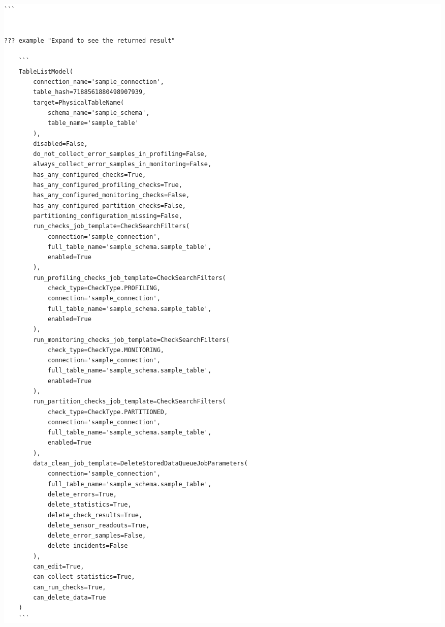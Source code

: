     ```

    
    ??? example "Expand to see the returned result"
    
        ```
        TableListModel(
			connection_name='sample_connection',
			table_hash=7188561880498907939,
			target=PhysicalTableName(
				schema_name='sample_schema',
				table_name='sample_table'
			),
			disabled=False,
			do_not_collect_error_samples_in_profiling=False,
			always_collect_error_samples_in_monitoring=False,
			has_any_configured_checks=True,
			has_any_configured_profiling_checks=True,
			has_any_configured_monitoring_checks=False,
			has_any_configured_partition_checks=False,
			partitioning_configuration_missing=False,
			run_checks_job_template=CheckSearchFilters(
				connection='sample_connection',
				full_table_name='sample_schema.sample_table',
				enabled=True
			),
			run_profiling_checks_job_template=CheckSearchFilters(
				check_type=CheckType.PROFILING,
				connection='sample_connection',
				full_table_name='sample_schema.sample_table',
				enabled=True
			),
			run_monitoring_checks_job_template=CheckSearchFilters(
				check_type=CheckType.MONITORING,
				connection='sample_connection',
				full_table_name='sample_schema.sample_table',
				enabled=True
			),
			run_partition_checks_job_template=CheckSearchFilters(
				check_type=CheckType.PARTITIONED,
				connection='sample_connection',
				full_table_name='sample_schema.sample_table',
				enabled=True
			),
			data_clean_job_template=DeleteStoredDataQueueJobParameters(
				connection='sample_connection',
				full_table_name='sample_schema.sample_table',
				delete_errors=True,
				delete_statistics=True,
				delete_check_results=True,
				delete_sensor_readouts=True,
				delete_error_samples=False,
				delete_incidents=False
			),
			can_edit=True,
			can_collect_statistics=True,
			can_run_checks=True,
			can_delete_data=True
		)
        ```
    